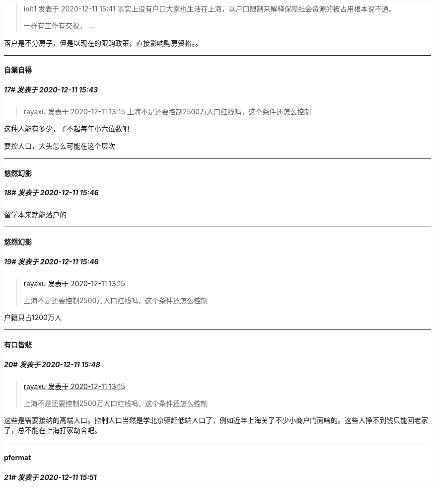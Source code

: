 <blockquote>init1 发表于 2020-12-11 15:41
事实上没有户口大家也生活在上海，以户口限制来解释保障社会资源的被占用根本说不通。

一样有工作有交税， ...</blockquote>
落户是不分房子，但是以现在的限购政策，直接影响购房资格。。


-----

####  自業自得  
##### 17#       发表于 2020-12-11 15:43


<blockquote>rayaxu 发表于 2020-12-11 13:15
上海不是还要控制2500万人口红线吗，这个条件还怎么控制</blockquote>
这种人能有多少，了不起每年小六位数吧

要控人口，大头怎么可能在这个层次


-----

####  悠然幻影  
##### 18#       发表于 2020-12-11 15:46


留学本来就能落户的


-----

####  悠然幻影  
##### 19#       发表于 2020-12-11 15:46


<blockquote><a href="httphttps://bbs.saraba1st.com/2b/forum.php?mod=redirect&amp;goto=findpost&amp;pid=49683870&amp;ptid=1976931" target="_blank">rayaxu 发表于 2020-12-11 13:15</a>

上海不是还要控制2500万人口红线吗，这个条件还怎么控制</blockquote>
户籍只占1200万人


-----

####  有口皆悲  
##### 20#       发表于 2020-12-11 15:48


<blockquote><a href="httphttps://bbs.saraba1st.com/2b/forum.php?mod=redirect&amp;goto=findpost&amp;pid=49683870&amp;ptid=1976931" target="_blank">rayaxu 发表于 2020-12-11 13:15</a>

上海不是还要控制2500万人口红线吗，这个条件还怎么控制</blockquote>
这些是需要接纳的高端人口。控制人口当然是学北京驱赶低端人口了，例如近年上海关了不少小商户门面啥的。这些人挣不到钱只能回老家了，总不能在上海打家劫舍吧。


-----

####  pfermat  
##### 21#       发表于 2020-12-11 15:51

